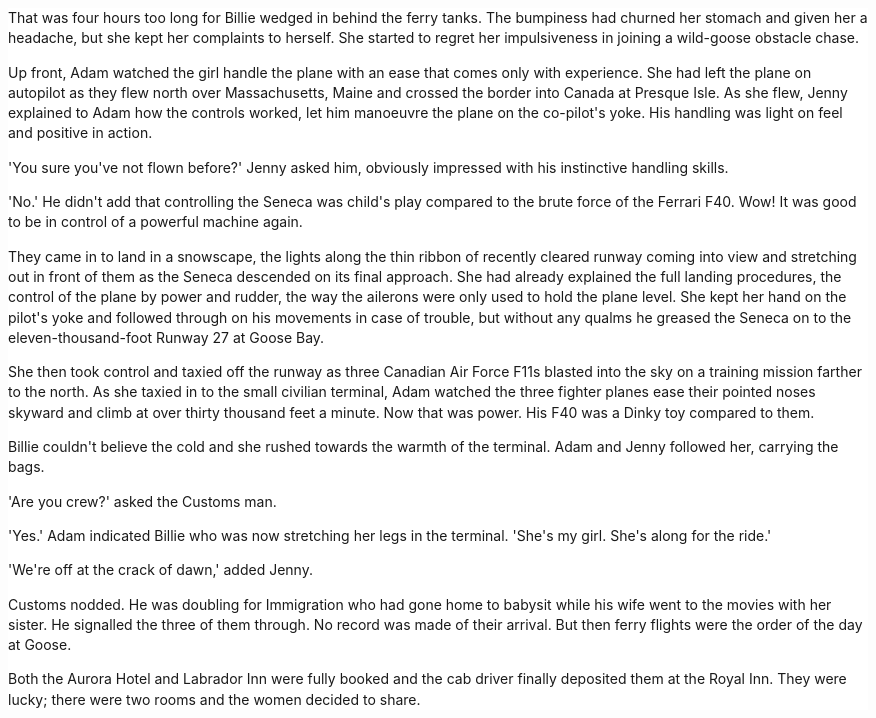 That was four hours too long for Billie wedged in behind the ferry tanks.
The bumpiness had churned her stomach and given her a headache, but she kept her complaints to herself.
She started to regret her impulsiveness in joining a wild-goose obstacle chase.

Up front, Adam watched the girl handle the plane with an ease that comes only with experience.
She had left the plane on autopilot as they flew north over Massachusetts, Maine and crossed the border into Canada at Presque Isle.
As she flew, Jenny explained to Adam how the controls worked, let him manoeuvre the plane on the co-pilot's yoke.
His handling was light on feel and positive in action.

'You sure you've not flown before?'
Jenny asked him, obviously impressed with his instinctive handling skills.

'No.'
He didn't add that controlling the Seneca was child's play compared to the brute force of the Ferrari F40.
Wow!
It was good to be in control of a powerful machine again.

They came in to land in a snowscape, the lights along the thin ribbon of recently cleared runway coming into view and stretching out in front of them as the Seneca descended on its final approach.
She had already explained the full landing procedures, the control of the plane by power and rudder, the way the ailerons were only used to hold the plane level.
She kept her hand on the pilot's yoke and followed through on his movements in case of trouble, but without any qualms he greased the Seneca on to the eleven-thousand-foot Runway 27 at Goose Bay.

She then took control and taxied off the runway as three Canadian Air Force F11s blasted into the sky on a training mission farther to the north.
As she taxied in to the small civilian terminal, Adam watched the three fighter planes ease their pointed noses skyward and climb at over thirty thousand feet a minute.
Now that was power.
His F40 was a Dinky toy compared to them.

Billie couldn't believe the cold and she rushed towards the warmth of the terminal.
Adam and Jenny followed her, carrying the bags.

'Are you crew?' asked the Customs man.

'Yes.'
Adam indicated Billie who was now stretching her legs in the terminal.
'She's my girl.
She's along for the ride.'

'We're off at the crack of dawn,' added Jenny.

Customs nodded.
He was doubling for Immigration who had gone home to babysit while his wife went to the movies with her sister.
He signalled the three of them through.
No record was made of their arrival.
But then ferry flights were the order of the day at Goose.

Both the Aurora Hotel and Labrador Inn were fully booked and the cab driver finally deposited them at the Royal Inn.
They were lucky; there were two rooms and the women decided to share.
